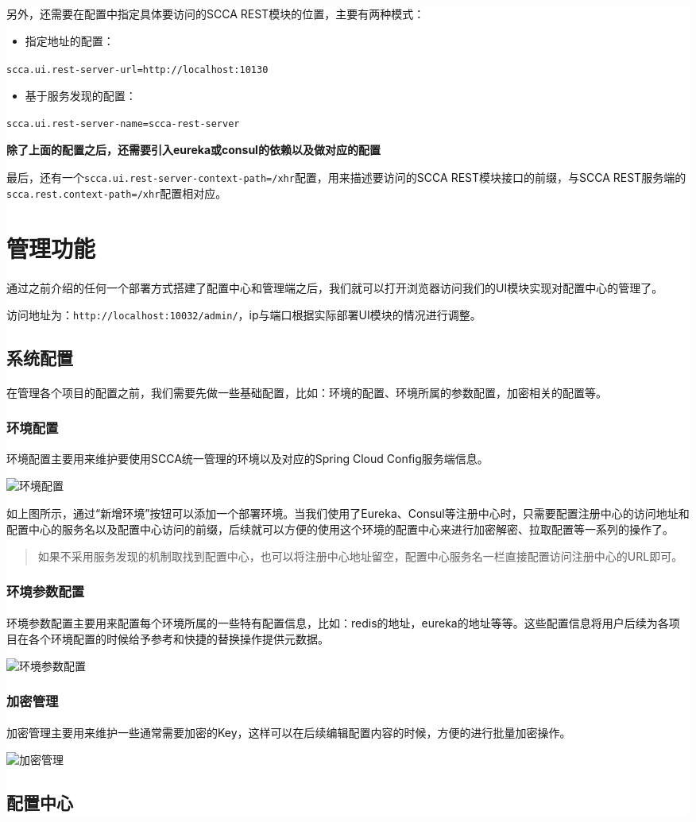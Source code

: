 另外，还需要在配置中指定具体要访问的SCCA REST模块的位置，主要有两种模式：

- 指定地址的配置：

```properties
scca.ui.rest-server-url=http://localhost:10130
```

- 基于服务发现的配置：

```properties
scca.ui.rest-server-name=scca-rest-server
```

**除了上面的配置之后，还需要引入eureka或consul的依赖以及做对应的配置**

最后，还有一个`scca.ui.rest-server-context-path=/xhr`配置，用来描述要访问的SCCA REST模块接口的前缀，与SCCA REST服务端的`scca.rest.context-path=/xhr`配置相对应。


# 管理功能

通过之前介绍的任何一个部署方式搭建了配置中心和管理端之后，我们就可以打开浏览器访问我们的UI模块实现对配置中心的管理了。

访问地址为：`http://localhost:10032/admin/`，ip与端口根据实际部署UI模块的情况进行调整。

## 系统配置

在管理各个项目的配置之前，我们需要先做一些基础配置，比如：环境的配置、环境所属的参数配置，加密相关的配置等。

### 环境配置

环境配置主要用来维护要使用SCCA统一管理的环境以及对应的Spring Cloud Config服务端信息。

![环境配置](https://github.com/dyc87112/spring-cloud-config-admin/raw/master/statics/images/user-guilder-1.png)

如上图所示，通过“新增环境”按钮可以添加一个部署环境。当我们使用了Eureka、Consul等注册中心时，只需要配置注册中心的访问地址和配置中心的服务名以及配置中心访问的前缀，后续就可以方便的使用这个环境的配置中心来进行加密解密、拉取配置等一系列的操作了。

> 如果不采用服务发现的机制取找到配置中心，也可以将注册中心地址留空，配置中心服务名一栏直接配置访问注册中心的URL即可。

### 环境参数配置

环境参数配置主要用来配置每个环境所属的一些特有配置信息，比如：redis的地址，eureka的地址等等。这些配置信息将用户后续为各项目在各个环境配置的时候给予参考和快捷的替换操作提供元数据。

![环境参数配置](https://github.com/dyc87112/spring-cloud-config-admin/raw/master/statics/images/user-guilder-2.png)

### 加密管理

加密管理主要用来维护一些通常需要加密的Key，这样可以在后续编辑配置内容的时候，方便的进行批量加密操作。

![加密管理](https://github.com/dyc87112/spring-cloud-config-admin/raw/master/statics/images/user-guilder-3.png)

## 配置中心

